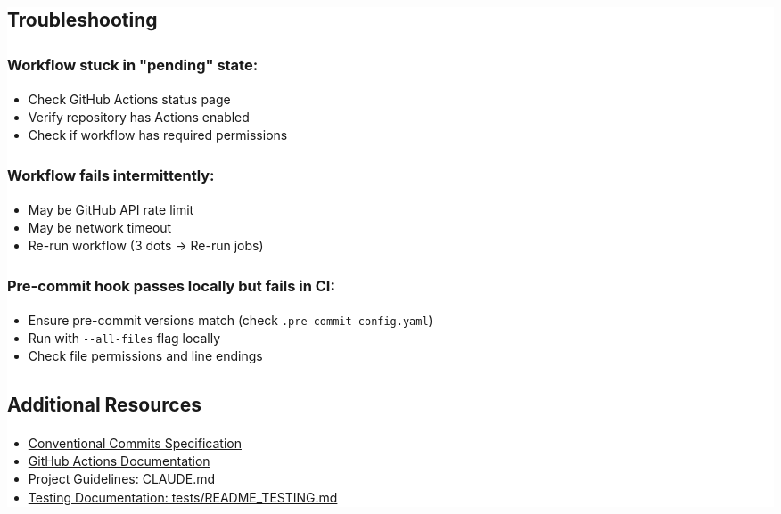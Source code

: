 ## Troubleshooting

### Workflow stuck in "pending" state:
- Check GitHub Actions status page
- Verify repository has Actions enabled
- Check if workflow has required permissions

### Workflow fails intermittently:
- May be GitHub API rate limit
- May be network timeout
- Re-run workflow (3 dots → Re-run jobs)

### Pre-commit hook passes locally but fails in CI:
- Ensure pre-commit versions match (check `.pre-commit-config.yaml`)
- Run with `--all-files` flag locally
- Check file permissions and line endings

## Additional Resources

- [Conventional Commits Specification](https://www.conventionalcommits.org/)
- [GitHub Actions Documentation](https://docs.github.com/en/actions)
- [Project Guidelines: CLAUDE.md](../../CLAUDE.md)
- [Testing Documentation: tests/README_TESTING.md](../../tests/README_TESTING.md)
